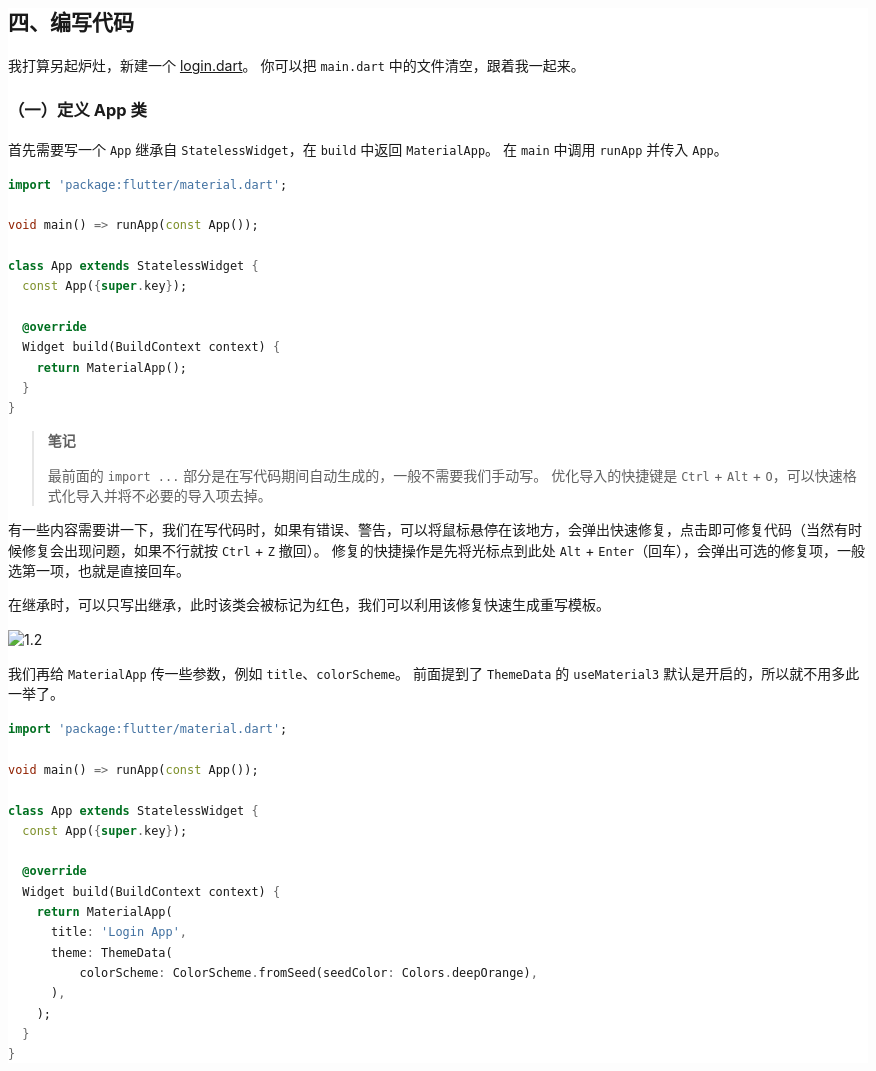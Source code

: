 

## 四、编写代码
我打算另起炉灶，新建一个 [login.dart](../../demo/lib/login.dart)。
你可以把 `main.dart` 中的文件清空，跟着我一起来。


### （一）定义 App 类
首先需要写一个 `App` 继承自 `StatelessWidget`，在 `build` 中返回 `MaterialApp`。
在 `main` 中调用 `runApp` 并传入 `App`。

```dart
import 'package:flutter/material.dart';

void main() => runApp(const App());

class App extends StatelessWidget {
  const App({super.key});

  @override
  Widget build(BuildContext context) {
    return MaterialApp();
  }
}
```

> **笔记**
> 
> 最前面的 `import ...` 部分是在写代码期间自动生成的，一般不需要我们手动写。
> 优化导入的快捷键是 `Ctrl` + `Alt` + `O`，可以快速格式化导入并将不必要的导入项去掉。

有一些内容需要讲一下，我们在写代码时，如果有错误、警告，可以将鼠标悬停在该地方，会弹出快速修复，点击即可修复代码（当然有时候修复会出现问题，如果不行就按 `Ctrl` + `Z` 撤回）。
修复的快捷操作是先将光标点到此处 `Alt` + `Enter`（回车），会弹出可选的修复项，一般选第一项，也就是直接回车。

在继承时，可以只写出继承，此时该类会被标记为红色，我们可以利用该修复快速生成重写模板。

<img width="70%" src="1.2.png" alt="1.2" />

我们再给 `MaterialApp` 传一些参数，例如 `title`、`colorScheme`。
前面提到了 `ThemeData` 的 `useMaterial3` 默认是开启的，所以就不用多此一举了。

```dart
import 'package:flutter/material.dart';

void main() => runApp(const App());

class App extends StatelessWidget {
  const App({super.key});

  @override
  Widget build(BuildContext context) {
    return MaterialApp(
      title: 'Login App',
      theme: ThemeData(
          colorScheme: ColorScheme.fromSeed(seedColor: Colors.deepOrange),
      ),
    );
  }
}
```
